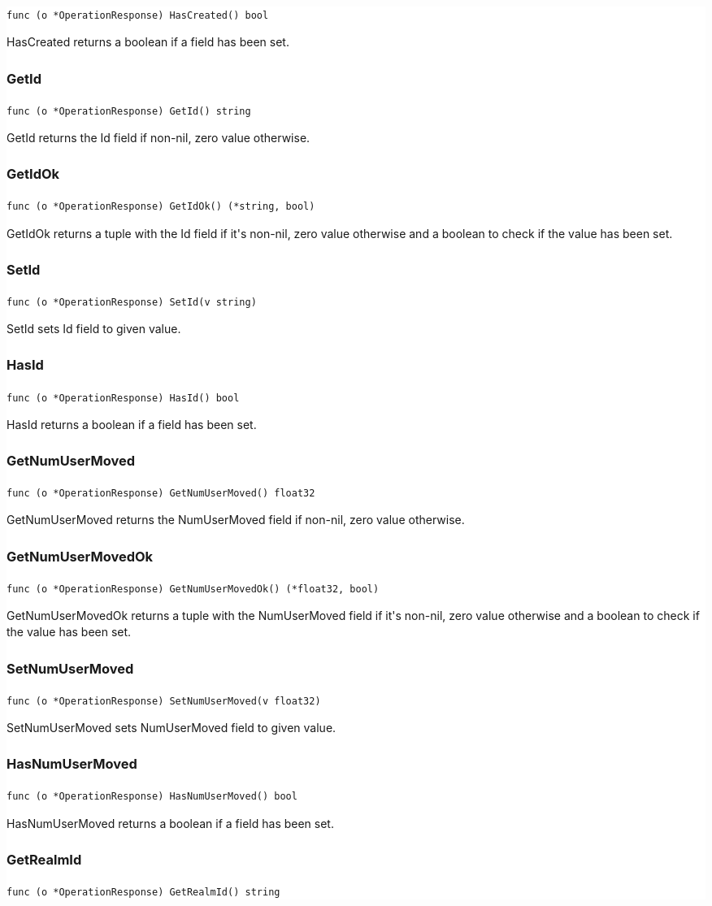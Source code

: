 `func (o *OperationResponse) HasCreated() bool`

HasCreated returns a boolean if a field has been set.

### GetId

`func (o *OperationResponse) GetId() string`

GetId returns the Id field if non-nil, zero value otherwise.

### GetIdOk

`func (o *OperationResponse) GetIdOk() (*string, bool)`

GetIdOk returns a tuple with the Id field if it's non-nil, zero value otherwise
and a boolean to check if the value has been set.

### SetId

`func (o *OperationResponse) SetId(v string)`

SetId sets Id field to given value.

### HasId

`func (o *OperationResponse) HasId() bool`

HasId returns a boolean if a field has been set.

### GetNumUserMoved

`func (o *OperationResponse) GetNumUserMoved() float32`

GetNumUserMoved returns the NumUserMoved field if non-nil, zero value otherwise.

### GetNumUserMovedOk

`func (o *OperationResponse) GetNumUserMovedOk() (*float32, bool)`

GetNumUserMovedOk returns a tuple with the NumUserMoved field if it's non-nil, zero value otherwise
and a boolean to check if the value has been set.

### SetNumUserMoved

`func (o *OperationResponse) SetNumUserMoved(v float32)`

SetNumUserMoved sets NumUserMoved field to given value.

### HasNumUserMoved

`func (o *OperationResponse) HasNumUserMoved() bool`

HasNumUserMoved returns a boolean if a field has been set.

### GetRealmId

`func (o *OperationResponse) GetRealmId() string`
